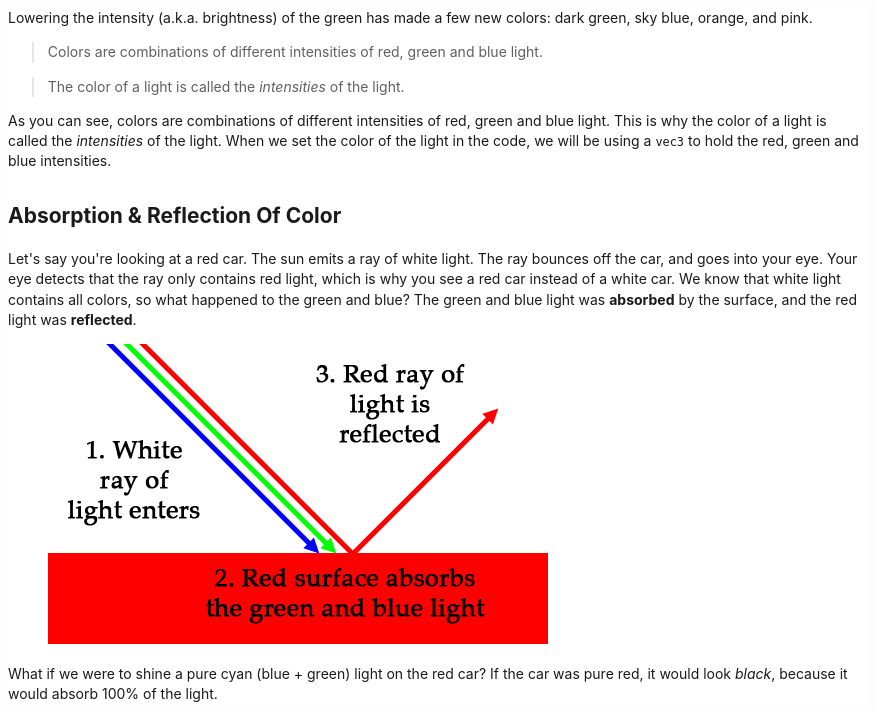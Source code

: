 Lowering the intensity (a.k.a. brightness) of the green has made a few new
colors: dark green, sky blue, orange, and pink.

<blockquote class="pull-right">
  Colors are combinations of different intensities of red, green and blue
  light.
</blockquote>

<blockquote class="pull-right">
  The color of a light is called the <em>intensities</em> of the light.
</blockquote>

As you can see, colors are combinations of different intensities of red, green
and blue light. This is why the color of a light is called the *intensities* of
the light. When we set the color of the light in the code, we will be using a
`vec3` to hold the red, green and blue intensities.

Absorption & Reflection Of Color
--------------------------------

Let's say you're looking at a red car. The sun emits a ray of white light. The
ray bounces off the car, and goes into your eye. Your eye detects that the ray
only contains red light, which is why you see a red car instead of a white car.
We know that white light contains all colors, so what happened to the green and
blue? The green and blue light was **absorbed** by the surface, and the red
light was **reflected**.

<figure>
  <img src="/images/posts/modern-opengl-06/red-reflectance.png" />
</figure>

What if we were to shine a pure cyan (blue + green) light on the red car? If
the car was pure red, it would look *black*, because it would absorb 100% of
the light.

<figure>